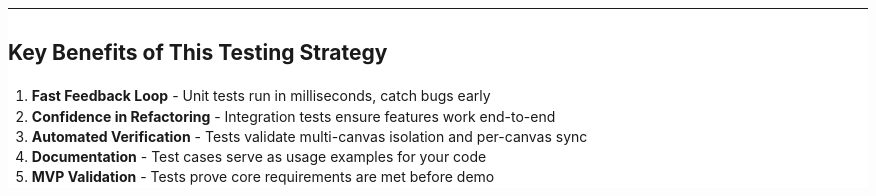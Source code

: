 
---

## Key Benefits of This Testing Strategy

1. **Fast Feedback Loop** - Unit tests run in milliseconds, catch bugs early
2. **Confidence in Refactoring** - Integration tests ensure features work end-to-end
3. **Automated Verification** - Tests validate multi-canvas isolation and per-canvas sync
4. **Documentation** - Test cases serve as usage examples for your code
5. **MVP Validation** - Tests prove core requirements are met before demo